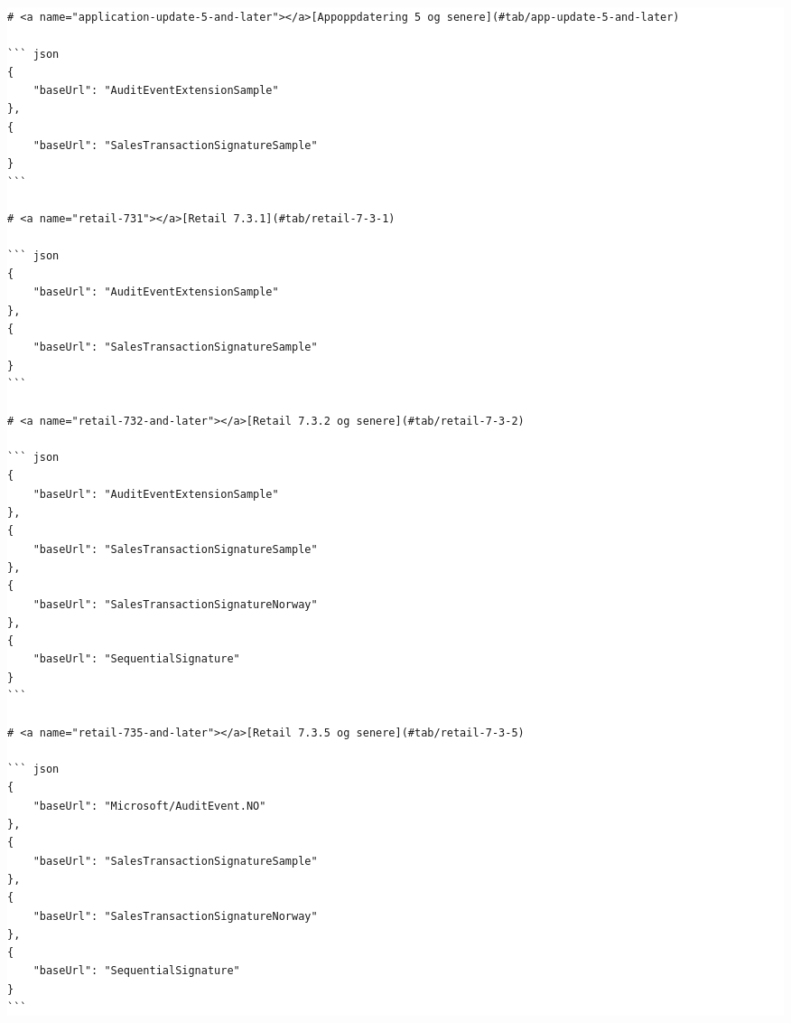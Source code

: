     # <a name="application-update-5-and-later"></a>[Appoppdatering 5 og senere](#tab/app-update-5-and-later)

    ``` json
    {
        "baseUrl": "AuditEventExtensionSample"
    },
    {
        "baseUrl": "SalesTransactionSignatureSample"
    }
    ```

    # <a name="retail-731"></a>[Retail 7.3.1](#tab/retail-7-3-1)

    ``` json
    {
        "baseUrl": "AuditEventExtensionSample"
    },
    {
        "baseUrl": "SalesTransactionSignatureSample"
    }
    ```

    # <a name="retail-732-and-later"></a>[Retail 7.3.2 og senere](#tab/retail-7-3-2)

    ``` json
    {
        "baseUrl": "AuditEventExtensionSample"
    },
    {
        "baseUrl": "SalesTransactionSignatureSample"
    },
    {
        "baseUrl": "SalesTransactionSignatureNorway"
    },
    {
        "baseUrl": "SequentialSignature"
    }
    ```

    # <a name="retail-735-and-later"></a>[Retail 7.3.5 og senere](#tab/retail-7-3-5)

    ``` json
    {
        "baseUrl": "Microsoft/AuditEvent.NO"
    },
    {
        "baseUrl": "SalesTransactionSignatureSample"
    },
    {
        "baseUrl": "SalesTransactionSignatureNorway"
    },
    {
        "baseUrl": "SequentialSignature"
    }
    ```
